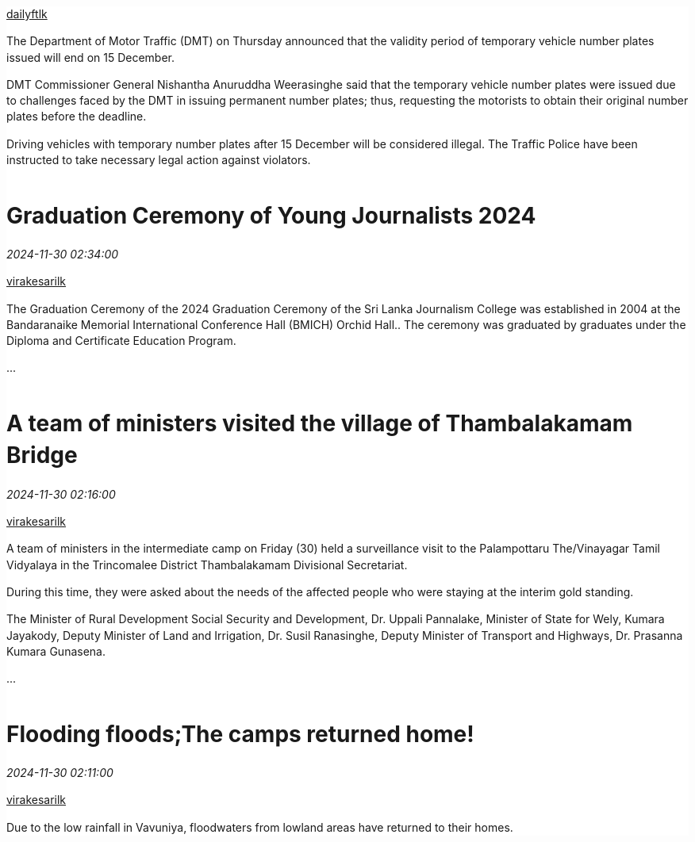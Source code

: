 [dailyftlk](https://www.ft.lk/news/DMT-says-temporary-vehicle-number-plates-valid-only-till-15-Dec/56-769895)

The Department of Motor Traffic (DMT) on Thursday announced that the validity period of temporary vehicle number plates issued will end on 15 December.

DMT Commissioner General Nishantha Anuruddha Weerasinghe said that the temporary vehicle number plates were issued due to challenges faced by the DMT in issuing permanent number plates; thus, requesting the motorists to obtain their original number plates before the deadline.

Driving vehicles with temporary number plates after 15 December will be considered illegal. The Traffic Police have been instructed to take necessary legal action against violators.



# Graduation Ceremony of Young Journalists 2024

*2024-11-30 02:34:00*

[virakesarilk](https://www.virakesari.lk/article/200052)

The Graduation Ceremony of the 2024 Graduation Ceremony of the Sri Lanka Journalism College was established in 2004 at the Bandaranaike Memorial International Conference Hall (BMICH) Orchid Hall.. The ceremony was graduated by graduates under the Diploma and Certificate Education Program.

...



# A team of ministers visited the village of Thambalakamam Bridge

*2024-11-30 02:16:00*

[virakesarilk](https://www.virakesari.lk/article/200050)

A team of ministers in the intermediate camp on Friday (30) held a surveillance visit to the Palampottaru The/Vinayagar Tamil Vidyalaya in the Trincomalee District Thambalakamam Divisional Secretariat.

During this time, they were asked about the needs of the affected people who were staying at the interim gold standing.

The Minister of Rural Development Social Security and Development, Dr. Uppali Pannalake, Minister of State for Wely, Kumara Jayakody, Deputy Minister of Land and Irrigation, Dr. Susil Ranasinghe, Deputy Minister of Transport and Highways, Dr. Prasanna Kumara Gunasena.

...



# Flooding floods;The camps returned home!

*2024-11-30 02:11:00*

[virakesarilk](https://www.virakesari.lk/article/200051)

Due to the low rainfall in Vavuniya, floodwaters from lowland areas have returned to their homes.
